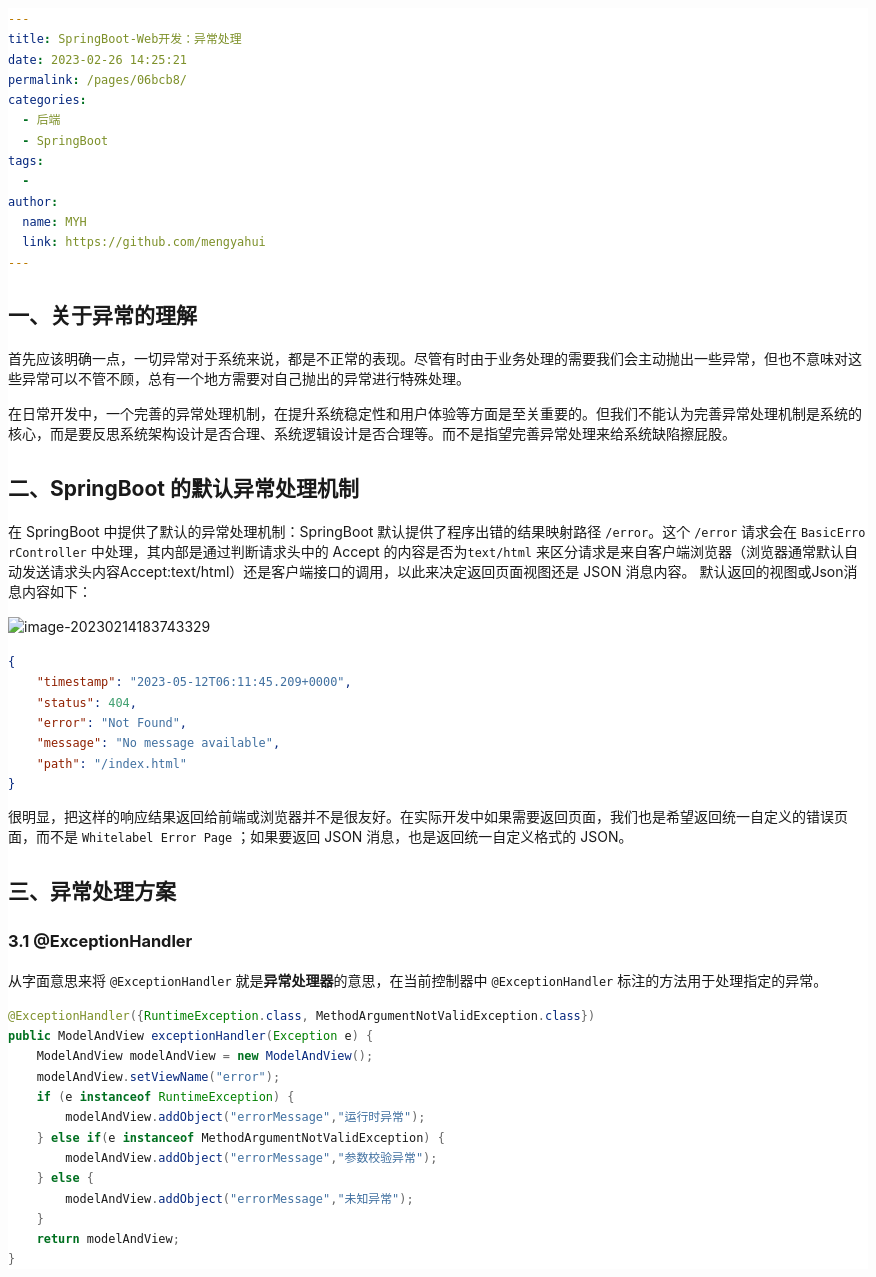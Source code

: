 ```yaml
---
title: SpringBoot-Web开发：异常处理
date: 2023-02-26 14:25:21
permalink: /pages/06bcb8/
categories:
  - 后端
  - SpringBoot
tags:
  - 
author: 
  name: MYH
  link: https://github.com/mengyahui
---
```

## 一、关于异常的理解

首先应该明确一点，一切异常对于系统来说，都是不正常的表现。尽管有时由于业务处理的需要我们会主动抛出一些异常，但也不意味对这些异常可以不管不顾，总有一个地方需要对自己抛出的异常进行特殊处理。

在日常开发中，一个完善的异常处理机制，在提升系统稳定性和用户体验等方面是至关重要的。但我们不能认为完善异常处理机制是系统的核心，而是要反思系统架构设计是否合理、系统逻辑设计是否合理等。而不是指望完善异常处理来给系统缺陷擦屁股。

## 二、SpringBoot 的默认异常处理机制

在 SpringBoot 中提供了默认的异常处理机制：SpringBoot 默认提供了程序出错的结果映射路径 `/error`。这个 `/error` 请求会在 `BasicErrorController` 中处理，其内部是通过判断请求头中的 Accept 的内容是否为`text/html` 来区分请求是来自客户端浏览器（浏览器通常默认自动发送请求头内容Accept:text/html）还是客户端接口的调用，以此来决定返回页面视图还是 JSON 消息内容。
默认返回的视图或Json消息内容如下：

![image-20230214183743329](https://cdn.staticaly.com/gh/mengyahui/image-repository@master/springboot/image-20230214183743329.417rklfa23c0.jpg)

```json
{
    "timestamp": "2023-05-12T06:11:45.209+0000",
    "status": 404,
    "error": "Not Found",
    "message": "No message available",
    "path": "/index.html"
}
```

很明显，把这样的响应结果返回给前端或浏览器并不是很友好。在实际开发中如果需要返回页面，我们也是希望返回统一自定义的错误页面，而不是 `Whitelabel Error Page` ；如果要返回 JSON 消息，也是返回统一自定义格式的 JSON。

## 三、异常处理方案

### 3.1 @ExceptionHandler

从字面意思来将 `@ExceptionHandler` 就是**异常处理器**的意思，在当前控制器中 `@ExceptionHandler` 标注的方法用于处理指定的异常。

```java
@ExceptionHandler({RuntimeException.class, MethodArgumentNotValidException.class})
public ModelAndView exceptionHandler(Exception e) {
    ModelAndView modelAndView = new ModelAndView();
    modelAndView.setViewName("error");
    if (e instanceof RuntimeException) {
        modelAndView.addObject("errorMessage","运行时异常");
    } else if(e instanceof MethodArgumentNotValidException) {
        modelAndView.addObject("errorMessage","参数校验异常");
    } else {
        modelAndView.addObject("errorMessage","未知异常");
    }
    return modelAndView;
}
```